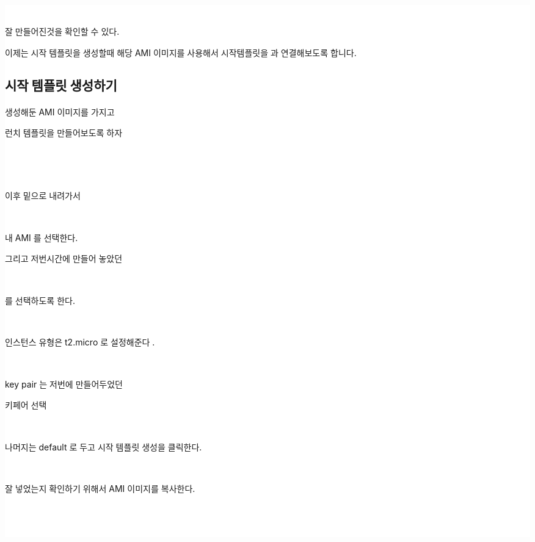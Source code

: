 <figure><img src="https://slid-users-assets-v1-seoul.s3.ap-northeast-2.amazonaws.com/public/capture_images/70a81d3c7eaa4eda89e2650dc64cb805/292f16d0-4657-4933-aec0-9381839c442d.png" alt=""><figcaption></figcaption></figure>

잘 만들어진것을 확인할 수 있다.

이제는 시작 템플릿을 생성할때 해당 AMI 이미지를 사용해서 시작템플릿을 과 연결해보도록 합니다.

## 시작 템플릿 생성하기

생성해둔 AMI 이미지를 가지고

런치 템플릿을 만들어보도록 하자

<figure><img src="https://slid-users-assets-v1-seoul.s3.ap-northeast-2.amazonaws.com/public/capture_images/70a81d3c7eaa4eda89e2650dc64cb805/af12b796-4d0f-42da-8dc2-304a7585ccba.png" alt=""><figcaption></figcaption></figure>

<figure><img src="https://slid-users-assets-v1-seoul.s3.ap-northeast-2.amazonaws.com/public/capture_images/70a81d3c7eaa4eda89e2650dc64cb805/e4752698-be6e-47fb-8e4b-f2051b39e43d.png" alt=""><figcaption></figcaption></figure>

이후 밑으로 내려가서

<figure><img src="https://slid-users-assets-v1-seoul.s3.ap-northeast-2.amazonaws.com/public/capture_images/70a81d3c7eaa4eda89e2650dc64cb805/e126a358-7c2e-4d5d-a0cd-8616552a447f.png" alt=""><figcaption></figcaption></figure>

내 AMI 를 선택한다.

그리고 저번시간에 만들어 놓았던

<figure><img src="https://slid-users-assets-v1-seoul.s3.ap-northeast-2.amazonaws.com/public/capture_images/70a81d3c7eaa4eda89e2650dc64cb805/acadf77c-e9a3-40bc-8e84-20bbca68058f.png" alt=""><figcaption></figcaption></figure>

를 선택하도록 한다.

<figure><img src="https://slid-users-assets-v1-seoul.s3.ap-northeast-2.amazonaws.com/public/capture_images/70a81d3c7eaa4eda89e2650dc64cb805/0b9db754-7702-48cf-8179-4520f99547e6.png" alt=""><figcaption></figcaption></figure>

인스턴스 유형은 t2.micro 로 설정해준다 .

<figure><img src="https://slid-users-assets-v1-seoul.s3.ap-northeast-2.amazonaws.com/public/capture_images/70a81d3c7eaa4eda89e2650dc64cb805/c082184b-5d48-41c5-bcc4-ee60388f52fb.png" alt=""><figcaption></figcaption></figure>

key pair 는 저번에 만들어두었던

키페어 선택

<figure><img src="https://slid-users-assets-v1-seoul.s3.ap-northeast-2.amazonaws.com/public/capture_images/70a81d3c7eaa4eda89e2650dc64cb805/980fbdc4-0101-4232-b8f0-deaa9ad54686.png" alt=""><figcaption></figcaption></figure>



나머지는 default 로 두고 시작 템플릿 생성을 클릭한다.

<figure><img src="https://slid-users-assets-v1-seoul.s3.ap-northeast-2.amazonaws.com/public/capture_images/70a81d3c7eaa4eda89e2650dc64cb805/409b7b45-cefa-426d-8502-8dfedd94fd5c.png" alt=""><figcaption></figcaption></figure>



잘 넣었는지 확인하기 위해서 AMI 이미지를 복사한다.

<figure><img src="https://slid-users-assets-v1-seoul.s3.ap-northeast-2.amazonaws.com/public/capture_images/70a81d3c7eaa4eda89e2650dc64cb805/58745ea6-bc68-4326-8c3d-956b12c154ba.png" alt=""><figcaption></figcaption></figure>



<figure><img src="https://slid-users-assets-v1-seoul.s3.ap-northeast-2.amazonaws.com/public/capture_images/70a81d3c7eaa4eda89e2650dc64cb805/68396e97-bb9b-4e4b-88ad-8fe7d6054f41.png" alt=""><figcaption></figcaption></figure>



